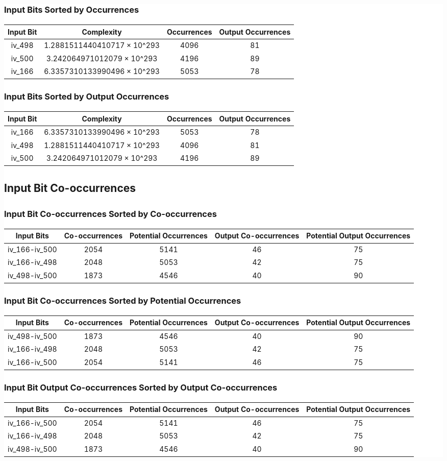 ### Input Bits Sorted by Occurrences

| Input Bit | Complexity | Occurrences | Output Occurrences |
|:---------:|:----------:|:-----------:|:------------------:|
| iv_498 | 1.2881511440410717 × 10^293 | 4096 | 81 |
| iv_500 | 3.242064971012079 × 10^293 | 4196 | 89 |
| iv_166 | 6.3357310133990496 × 10^293 | 5053 | 78 |

### Input Bits Sorted by Output Occurrences

| Input Bit | Complexity | Occurrences | Output Occurrences |
|:---------:|:----------:|:-----------:|:------------------:|
| iv_166 | 6.3357310133990496 × 10^293 | 5053 | 78 |
| iv_498 | 1.2881511440410717 × 10^293 | 4096 | 81 |
| iv_500 | 3.242064971012079 × 10^293 | 4196 | 89 |

## Input Bit Co-occurrences

### Input Bit Co-occurrences Sorted by Co-occurrences

| Input Bits | Co-occurrences | Potential Occurrences | Output Co-occurrences | Potential Output Occurrences |
|:----------:|:--------------:|:---------------------:|:---------------------:|:----------------------------:|
| iv_166-iv_500 | 2054 | 5141 | 46 | 75 |
| iv_166-iv_498 | 2048 | 5053 | 42 | 75 |
| iv_498-iv_500 | 1873 | 4546 | 40 | 90 |

### Input Bit Co-occurrences Sorted by Potential Occurrences

| Input Bits | Co-occurrences | Potential Occurrences | Output Co-occurrences | Potential Output Occurrences |
|:----------:|:--------------:|:---------------------:|:---------------------:|:----------------------------:|
| iv_498-iv_500 | 1873 | 4546 | 40 | 90 |
| iv_166-iv_498 | 2048 | 5053 | 42 | 75 |
| iv_166-iv_500 | 2054 | 5141 | 46 | 75 |

### Input Bit Output Co-occurrences Sorted by Output Co-occurrences

| Input Bits | Co-occurrences | Potential Occurrences | Output Co-occurrences | Potential Output Occurrences |
|:----------:|:--------------:|:---------------------:|:---------------------:|:----------------------------:|
| iv_166-iv_500 | 2054 | 5141 | 46 | 75 |
| iv_166-iv_498 | 2048 | 5053 | 42 | 75 |
| iv_498-iv_500 | 1873 | 4546 | 40 | 90 |
